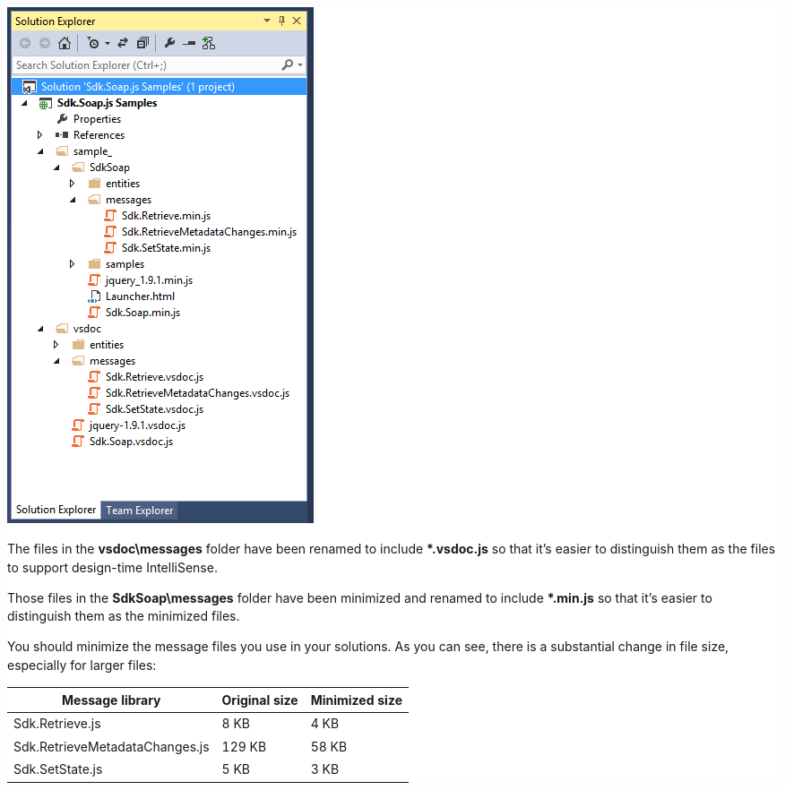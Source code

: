 <img id="113723" src="113723-messagefiles.png" alt="" width="342" height="576"><br>
<p>The files in the <strong>vsdoc\messages</strong> folder have been renamed to include
<strong>*.vsdoc.js</strong> so that it&rsquo;s easier to distinguish them as the files to support design-time IntelliSense.</p>
<p>Those files in the <strong>SdkSoap\messages</strong> folder have been minimized and renamed to include
<strong>*.min.js</strong> so that it&rsquo;s easier to distinguish them as the minimized files.</p>
<p>You should minimize the message files you use in your solutions. As you can see, there is a substantial change in file size, especially for larger files:</p>
<table>
<thead>
<tr>
<th>Message library</th>
<th>Original size</th>
<th>Minimized size</th>
</tr>
</thead>
<tbody>
<tr>
<td>Sdk.Retrieve.js</td>
<td>8 KB</td>
<td>4 KB</td>
</tr>
<tr>
<td>Sdk.RetrieveMetadataChanges.js</td>
<td>129 KB</td>
<td>58 KB</td>
</tr>
<tr>
<td>Sdk.SetState.js</td>
<td>5 KB</td>
<td>3 KB</td>
</tr>
</tbody>